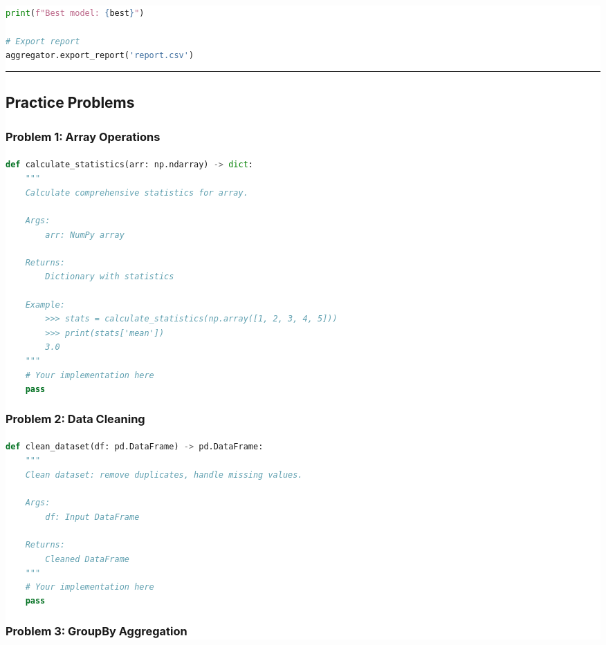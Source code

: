 ```python
print(f"Best model: {best}")

# Export report
aggregator.export_report('report.csv')
```

---

## Practice Problems

### Problem 1: Array Operations

```python
def calculate_statistics(arr: np.ndarray) -> dict:
    """
    Calculate comprehensive statistics for array.

    Args:
        arr: NumPy array

    Returns:
        Dictionary with statistics

    Example:
        >>> stats = calculate_statistics(np.array([1, 2, 3, 4, 5]))
        >>> print(stats['mean'])
        3.0
    """
    # Your implementation here
    pass
```

### Problem 2: Data Cleaning

```python
def clean_dataset(df: pd.DataFrame) -> pd.DataFrame:
    """
    Clean dataset: remove duplicates, handle missing values.

    Args:
        df: Input DataFrame

    Returns:
        Cleaned DataFrame
    """
    # Your implementation here
    pass
```

### Problem 3: GroupBy Aggregation
